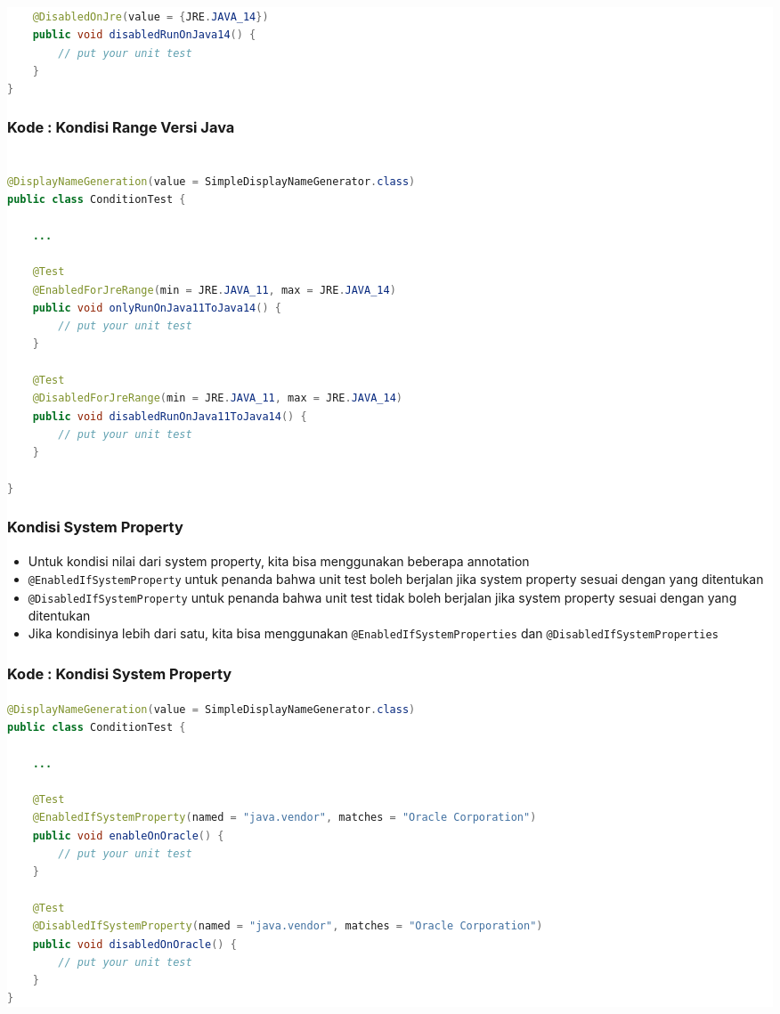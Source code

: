 ```java
	@DisabledOnJre(value = {JRE.JAVA_14})
	public void disabledRunOnJava14() {
		// put your unit test
	}
}
```

### Kode : Kondisi Range Versi Java

```java

@DisplayNameGeneration(value = SimpleDisplayNameGenerator.class)
public class ConditionTest {

	...

	@Test
	@EnabledForJreRange(min = JRE.JAVA_11, max = JRE.JAVA_14)
	public void onlyRunOnJava11ToJava14() {
		// put your unit test
	}

	@Test
	@DisabledForJreRange(min = JRE.JAVA_11, max = JRE.JAVA_14)
	public void disabledRunOnJava11ToJava14() {
		// put your unit test
	}

}
```

### Kondisi System Property

- Untuk kondisi nilai dari system property, kita bisa menggunakan beberapa annotation
- `@EnabledIfSystemProperty` untuk penanda bahwa unit test boleh berjalan jika system property sesuai dengan yang ditentukan
- `@DisabledIfSystemProperty` untuk penanda bahwa unit test tidak boleh berjalan jika system property sesuai dengan yang ditentukan
- Jika kondisinya lebih dari satu, kita bisa menggunakan `@EnabledIfSystemProperties` dan `@DisabledIfSystemProperties`

### Kode : Kondisi System Property

```java
@DisplayNameGeneration(value = SimpleDisplayNameGenerator.class)
public class ConditionTest {

	...

	@Test
	@EnabledIfSystemProperty(named = "java.vendor", matches = "Oracle Corporation")
	public void enableOnOracle() {
		// put your unit test
	}

	@Test
	@DisabledIfSystemProperty(named = "java.vendor", matches = "Oracle Corporation")
	public void disabledOnOracle() {
		// put your unit test
	}
}
```
